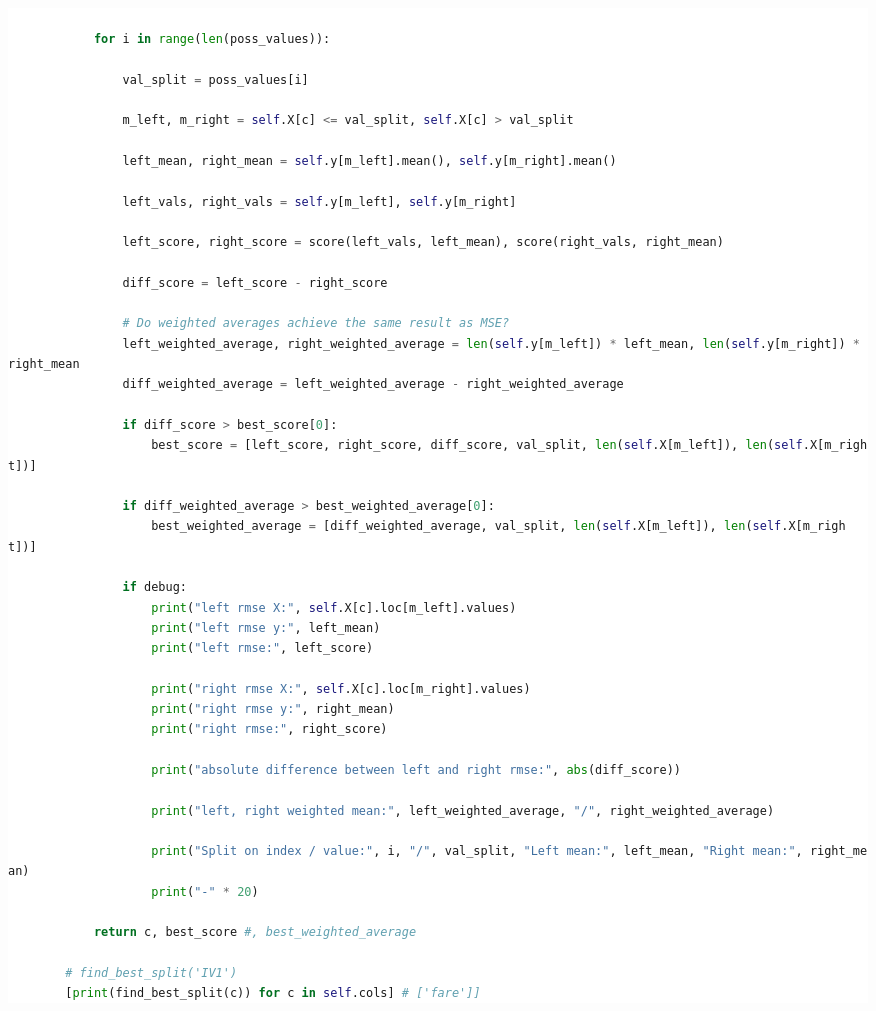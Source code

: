 ```python
            
            for i in range(len(poss_values)):
                
                val_split = poss_values[i]
                
                m_left, m_right = self.X[c] <= val_split, self.X[c] > val_split
                
                left_mean, right_mean = self.y[m_left].mean(), self.y[m_right].mean()
                
                left_vals, right_vals = self.y[m_left], self.y[m_right]
                
                left_score, right_score = score(left_vals, left_mean), score(right_vals, right_mean)
                 
                diff_score = left_score - right_score
                
                # Do weighted averages achieve the same result as MSE?
                left_weighted_average, right_weighted_average = len(self.y[m_left]) * left_mean, len(self.y[m_right]) * right_mean
                diff_weighted_average = left_weighted_average - right_weighted_average
                
                if diff_score > best_score[0]:
                    best_score = [left_score, right_score, diff_score, val_split, len(self.X[m_left]), len(self.X[m_right])]
                
                if diff_weighted_average > best_weighted_average[0]:
                    best_weighted_average = [diff_weighted_average, val_split, len(self.X[m_left]), len(self.X[m_right])]
                
                if debug:
                    print("left rmse X:", self.X[c].loc[m_left].values)
                    print("left rmse y:", left_mean)
                    print("left rmse:", left_score)
                                        
                    print("right rmse X:", self.X[c].loc[m_right].values)
                    print("right rmse y:", right_mean)
                    print("right rmse:", right_score)
                    
                    print("absolute difference between left and right rmse:", abs(diff_score))

                    print("left, right weighted mean:", left_weighted_average, "/", right_weighted_average)
                    
                    print("Split on index / value:", i, "/", val_split, "Left mean:", left_mean, "Right mean:", right_mean)
                    print("-" * 20)
                
            return c, best_score #, best_weighted_average
                                        
        # find_best_split('IV1')
        [print(find_best_split(c)) for c in self.cols] # ['fare']]
```
